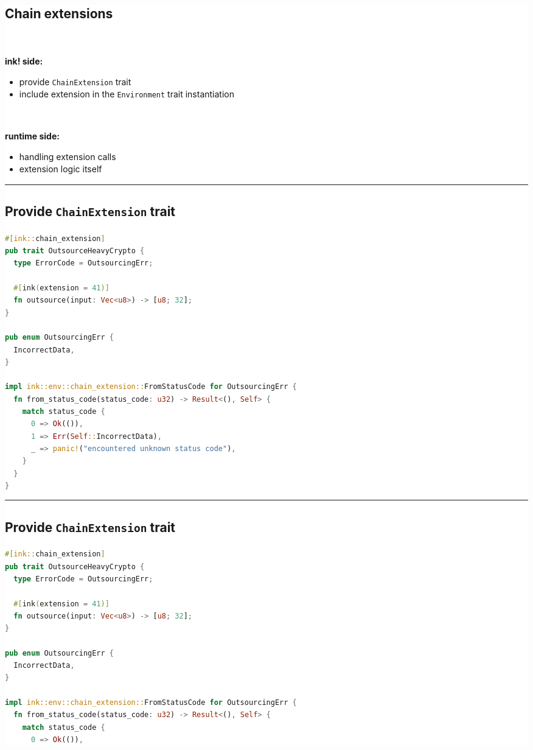 
## Chain extensions

<br/>

**ink! side:**

- provide `ChainExtension` trait
- include extension in the `Environment` trait instantiation

<br/>

**runtime side:**

- handling extension calls
- extension logic itself

---

## Provide `ChainExtension` trait

```rust [1-7]
#[ink::chain_extension]
pub trait OutsourceHeavyCrypto {
  type ErrorCode = OutsourcingErr;

  #[ink(extension = 41)]
  fn outsource(input: Vec<u8>) -> [u8; 32];
}

pub enum OutsourcingErr {
  IncorrectData,
}

impl ink::env::chain_extension::FromStatusCode for OutsourcingErr {
  fn from_status_code(status_code: u32) -> Result<(), Self> {
    match status_code {
      0 => Ok(()),
      1 => Err(Self::IncorrectData),
      _ => panic!("encountered unknown status code"),
    }
  }
}
```

---

## Provide `ChainExtension` trait

```rust [9-21]
#[ink::chain_extension]
pub trait OutsourceHeavyCrypto {
  type ErrorCode = OutsourcingErr;

  #[ink(extension = 41)]
  fn outsource(input: Vec<u8>) -> [u8; 32];
}

pub enum OutsourcingErr {
  IncorrectData,
}

impl ink::env::chain_extension::FromStatusCode for OutsourcingErr {
  fn from_status_code(status_code: u32) -> Result<(), Self> {
    match status_code {
      0 => Ok(()),
```